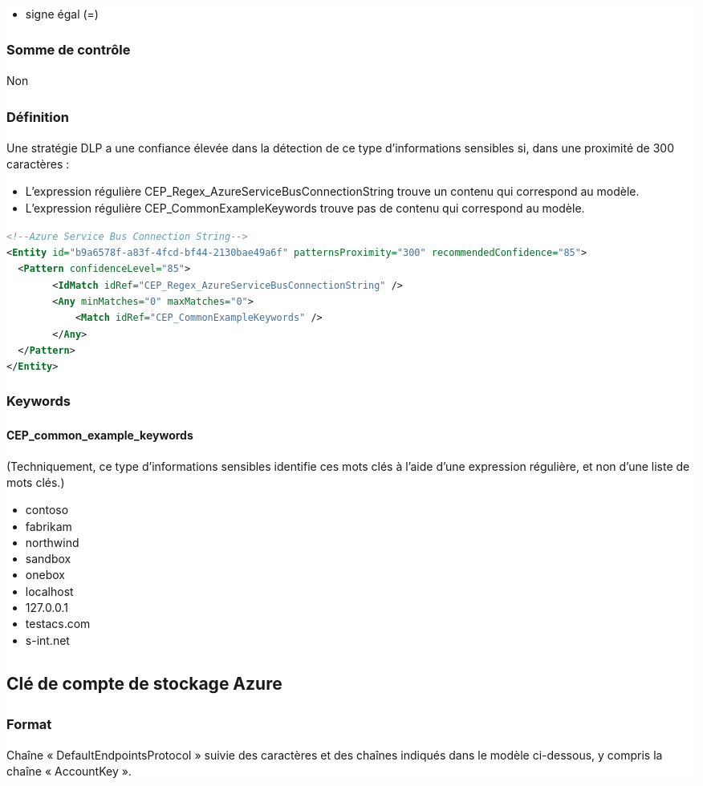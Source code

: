 - signe égal (=)

### <a name="checksum"></a>Somme de contrôle

Non

### <a name="definition"></a>Définition

Une stratégie DLP a une confiance élevée dans la détection de ce type d’informations sensibles si, dans une proximité de 300 caractères :
- L’expression régulière CEP_Regex_AzureServiceBusConnectionString trouve un contenu qui correspond au modèle.
- L’expression régulière CEP_CommonExampleKeywords trouve pas de contenu qui correspond au modèle.

```xml
<!--Azure Service Bus Connection String-->
<Entity id="b9a6578f-a83f-4fcd-bf44-2130bae49a6f" patternsProximity="300" recommendedConfidence="85">
  <Pattern confidenceLevel="85">
        <IdMatch idRef="CEP_Regex_AzureServiceBusConnectionString" />
        <Any minMatches="0" maxMatches="0">
            <Match idRef="CEP_CommonExampleKeywords" />
        </Any>
  </Pattern>
</Entity>
```

### <a name="keywords"></a>Keywords

#### <a name="cep_common_example_keywords"></a>CEP_common_example_keywords

(Techniquement, ce type d’informations sensibles identifie ces mots clés à l’aide d’une expression régulière, et non d’une liste de mots clés.)

- contoso
- fabrikam
- northwind
- sandbox
- onebox
- localhost
- 127.0.0.1
- testacs.com
- s-int.net


## <a name="azure-storage-account-key"></a>Clé de compte de stockage Azure

### <a name="format"></a>Format

Chaîne « DefaultEndpointsProtocol » suivie des caractères et des chaînes indiqués dans le modèle ci-dessous, y compris la chaîne « AccountKey ».
